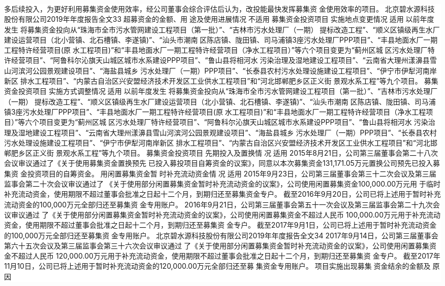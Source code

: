 多后续投入，为更好利用募集资金使用效率，经公司董事会综合评估后认为，改投能最快发挥募集资
金使用效率的项目。
北京碧水源科技股份有限公司2019年年度报告全文33
超募资金的金额、用
途及使用进展情况
不适用
募集资金投资项目
实施地点变更情况
适用
以前年度发生
将募集资金投向从“珠海市全市污水管网建设工程项目（第一批）”、“吉林市污水处理厂（一期）
提标改造工程”、“顺义区镇级再生水厂建设运营项目（北小营镇、北石槽镇、李遂镇)”、“汕头市潮南
区陈店镇、陇田镇、司马浦镇3座污水处理厂PPP项目”、“丰县地面水厂一期工程特许经营项目(原
水工程项目)”和“丰县地面水厂一期工程特许经营项目（净水工程项目）”等六个项目变更为“蓟州区城
区污水处理厂特许经营项目”、“阿鲁科尔沁旗天山城区城市水系建设PPP项目”、“鲁山县将相河水
污染治理及湿地建设工程项目”、“云南省大理州漾濞县雪山河滨河公园景观建设项目”、“海盐县城乡
污水处理厂（一期）PPP项目”、“长泰县农村污水处理设施建设工程项目”、“伊宁市伊犁河南岸新区
排水工程项目”、“内蒙古自治区兴安盟经济技术开发区工业供水工程项目”和“河北邯郸肥乡区正义街
景观水系工程”等九个项目。
募集资金投资项目
实施方式调整情况
适用
以前年度发生
将募集资金投向从“珠海市全市污水管网建设工程项目（第一批）”、“吉林市污水处理厂（一期）
提标改造工程”、“顺义区镇级再生水厂建设运营项目（北小营镇、北石槽镇、李遂镇)”、“汕头市潮南
区陈店镇、陇田镇、司马浦镇3座污水处理厂PPP项目”、“丰县地面水厂一期工程特许经营项目(原
水工程项目)”和“丰县地面水厂一期工程特许经营项目（净水工程项目）”等六个项目变更为“蓟州区城
区污水处理厂特许经营项目”、“阿鲁科尔沁旗天山城区城市水系建设PPP项目”、“鲁山县将相河水
污染治理及湿地建设工程项目”、“云南省大理州漾濞县雪山河滨河公园景观建设项目”、“海盐县城乡
污水处理厂（一期）PPP项目”、“长泰县农村污水处理设施建设工程项目”、“伊宁市伊犁河南岸新区
排水工程项目”、“内蒙古自治区兴安盟经济技术开发区工业供水工程项目”和“河北邯郸肥乡区正义街
景观水系工程”等九个项目。
募集资金投资项目
先期投入及置换情
况
适用
2015年8月21日，公司第三届董事会第二十八次会议审议通过了《关于使用募集资金置换预先
已投入募投项目自筹资金的议案》，同意以本次募集资金131,171.05万元置换公司预先已投入募集资
金投资项目的自筹资金。
用闲置募集资金暂
时补充流动资金情
况
适用
2015年9月23日，公司第三届董事会第三十二次会议及第三届监事会第二十次会议审议通过了
《关于使用部分闲置募集资金暂时补充流动资金的议案》，公司使用闲置募集资金100,000.00万元用
于临时补充流动资金，使用期限不超过董事会批准之日起十二个月，到期归还至募集资金专户。
截至2016年9月20日，公司已将上述用于暂时补充流动资金的100,000万元全部归还至募集资
金专用账户。
2016年9月21日，公司第三届董事会第五十一次会议及第三届监事会第二十九次会议审议通过
了《关于使用部分闲置募集资金暂时补充流动资金的议案》，公司使用闲置募集资金不超过人民币
100,000.00万元用于补充流动资金，使用期限不超过董事会批准之日起十二个月，到期归还至募集资
金专户。
截至2017年9月1日，公司已将上述用于暂时补充流动资金的100,000万元全部归还至募集资
金专用账户。
北京碧水源科技股份有限公司2019年年度报告全文34
2017年9月14日，公司第三届董事会第六十五次会议及第三届监事会第三十六次会议审议通过
了《关于使用部分闲置募集资金暂时补充流动资金的议案》，公司使用闲置募集资金不超过人民币
120,000.00万元用于补充流动资金，使用期限不超过董事会批准之日起十二个月，到期归还至募集资
金专户。
截至2017年11月10日，公司已将上述用于暂时补充流动资金的120,000.00万元全部归还至募
集资金专用账户。
项目实施出现募集
资金结余的金额及
原因